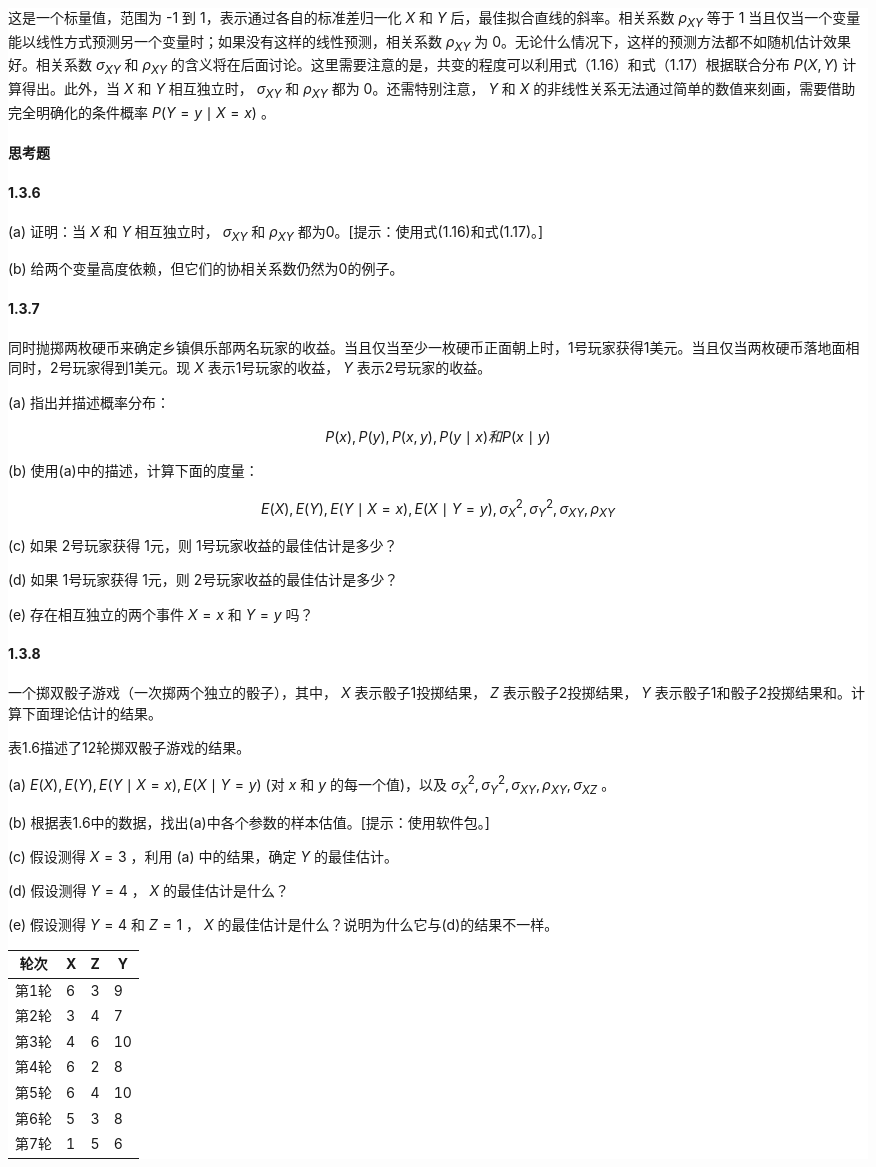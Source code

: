 

这是一个标量值，范围为 -1 到 1，表示通过各自的标准差归一化 $X$ 和 $Y$ 后，最佳拟合直线的斜率。相关系数 $\rho_{XY}$ 等于 1 当且仅当一个变量能以线性方式预测另一个变量时；如果没有这样的线性预测，相关系数 $\rho_{XY}$ 为 0。无论什么情况下，这样的预测方法都不如随机估计效果好。相关系数 $\sigma_{XY}$ 和 $\rho_{XY}$ 的含义将在后面讨论。这里需要注意的是，共变的程度可以利用式（1.16）和式（1.17）根据联合分布 $P(X,Y)$ 计算得出。此外，当 $X$ 和 $Y$ 相互独立时， $\sigma_{XY}$ 和 $\rho_{XY}$ 都为 0。还需特别注意， $Y$ 和 $X$ 的非线性关系无法通过简单的数值来刻画，需要借助完全明确化的条件概率 $P(Y=y\mid X=x)$ 。

#### 思考题

#### 1.3.6

(a) 证明：当 $X$ 和 $Y$ 相互独立时， $\sigma_{XY}$ 和 $\rho_{XY}$ 都为0。[提示：使用式(1.16)和式(1.17)。]

(b) 给两个变量高度依赖，但它们的协相关系数仍然为0的例子。

#### 1.3.7

同时抛掷两枚硬币来确定乡镇俱乐部两名玩家的收益。当且仅当至少一枚硬币正面朝上时，1号玩家获得1美元。当且仅当两枚硬币落地面相同时，2号玩家得到1美元。现 $X$ 表示1号玩家的收益， $Y$ 表示2号玩家的收益。

(a) 指出并描述概率分布：



$$
P(x),P(y),P(x,y),P(y\mid x)和P(x\mid y)
$$



(b) 使用(a)中的描述，计算下面的度量：



$$
E(X),E(Y),E(Y\mid X=x),E(X\mid Y=y),\sigma_X^2,\sigma_Y^2,\sigma_{XY},\rho_{XY}
$$



(c) 如果 2号玩家获得 1元，则 1号玩家收益的最佳估计是多少？

(d) 如果 1号玩家获得 1元，则 2号玩家收益的最佳估计是多少？

(e) 存在相互独立的两个事件 $X=x$ 和 $Y=y$ 吗？

#### 1.3.8

一个掷双骰子游戏（一次掷两个独立的骰子），其中， $X$ 表示骰子1投掷结果， $Z$ 表示骰子2投掷结果， $Y$ 表示骰子1和骰子2投掷结果和。计算下面理论估计的结果。

表1.6描述了12轮掷双骰子游戏的结果。

(a) $E(X),E(Y),E(Y\mid X=x),E(X\mid Y=y)$ (对 $x$ 和 $y$ 的每一个值)，以及 $\sigma_X^2,\sigma_Y^2,\sigma_{XY},\rho_{XY},\sigma_{XZ}$ 。

(b) 根据表1.6中的数据，找出(a)中各个参数的样本估值。[提示：使用软件包。]

(c) 假设测得 $X=3$ ，利用 (a) 中的结果，确定 $Y$ 的最佳估计。

(d) 假设测得 $Y=4$ ， $X$ 的最佳估计是什么？

(e) 假设测得 $Y=4$ 和 $Z=1$ ， $X$ 的最佳估计是什么？说明为什么它与(d)的结果不一样。

| 轮次   | X    | Z    | Y    |
| ------ | ---- | ---- | ---- |
| 第1轮  | 6    | 3    | 9    |
| 第2轮  | 3    | 4    | 7    |
| 第3轮  | 4    | 6    | 10   |
| 第4轮  | 6    | 2    | 8    |
| 第5轮  | 6    | 4    | 10   |
| 第6轮  | 5    | 3    | 8    |
| 第7轮  | 1    | 5    | 6    |